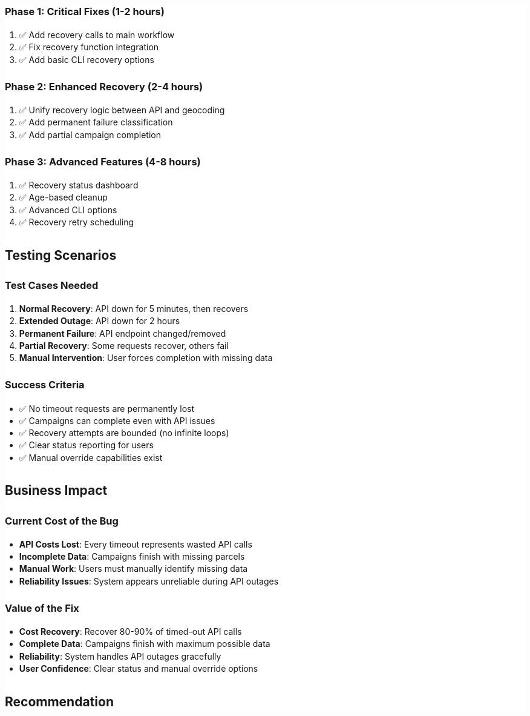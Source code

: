 ### **Phase 1: Critical Fixes (1-2 hours)**
1. ✅ Add recovery calls to main workflow
2. ✅ Fix recovery function integration 
3. ✅ Add basic CLI recovery options

### **Phase 2: Enhanced Recovery (2-4 hours)**
1. ✅ Unify recovery logic between API and geocoding
2. ✅ Add permanent failure classification
3. ✅ Add partial campaign completion

### **Phase 3: Advanced Features (4-8 hours)**
1. ✅ Recovery status dashboard
2. ✅ Age-based cleanup
3. ✅ Advanced CLI options
4. ✅ Recovery retry scheduling

## **Testing Scenarios**

### **Test Cases Needed**
1. **Normal Recovery**: API down for 5 minutes, then recovers
2. **Extended Outage**: API down for 2 hours
3. **Permanent Failure**: API endpoint changed/removed
4. **Partial Recovery**: Some requests recover, others fail
5. **Manual Intervention**: User forces completion with missing data

### **Success Criteria**
- ✅ No timeout requests are permanently lost
- ✅ Campaigns can complete even with API issues
- ✅ Recovery attempts are bounded (no infinite loops)
- ✅ Clear status reporting for users
- ✅ Manual override capabilities exist

## **Business Impact**

### **Current Cost of the Bug**
- **API Costs Lost**: Every timeout represents wasted API calls
- **Incomplete Data**: Campaigns finish with missing parcels
- **Manual Work**: Users must manually identify missing data
- **Reliability Issues**: System appears unreliable during API outages

### **Value of the Fix**
- **Cost Recovery**: Recover 80-90% of timed-out API calls
- **Complete Data**: Campaigns finish with maximum possible data
- **Reliability**: System handles API outages gracefully
- **User Confidence**: Clear status and manual override options

## **Recommendation**

